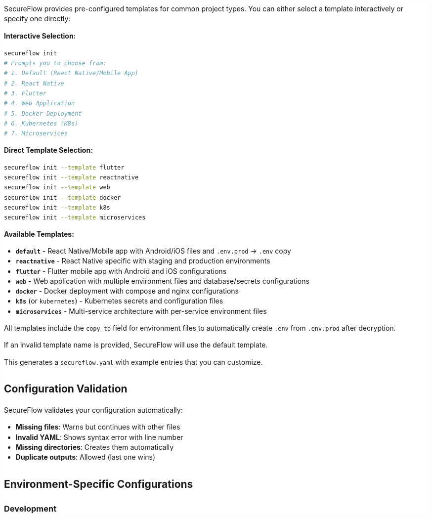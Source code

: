 SecureFlow provides pre-configured templates for common project types. You can either select a template interactively or specify one directly:

**Interactive Selection:**
```bash
secureflow init
# Prompts you to choose from:
# 1. Default (React Native/Mobile App)
# 2. React Native
# 3. Flutter
# 4. Web Application
# 5. Docker Deployment
# 6. Kubernetes (K8s)
# 7. Microservices
```

**Direct Template Selection:**
```bash
secureflow init --template flutter
secureflow init --template reactnative
secureflow init --template web
secureflow init --template docker
secureflow init --template k8s
secureflow init --template microservices
```

**Available Templates:**

- **`default`** - React Native/Mobile app with Android/iOS files and `.env.prod` → `.env` copy
- **`reactnative`** - React Native specific with staging and production environments
- **`flutter`** - Flutter mobile app with Android and iOS configurations
- **`web`** - Web application with multiple environment files and database/secrets configurations
- **`docker`** - Docker deployment with compose and nginx configurations
- **`k8s`** (or `kubernetes`) - Kubernetes secrets and configuration files
- **`microservices`** - Multi-service architecture with per-service environment files

All templates include the `copy_to` field for environment files to automatically create `.env` from `.env.prod` after decryption.

If an invalid template name is provided, SecureFlow will use the default template.

This generates a `secureflow.yaml` with example entries that you can customize.

## Configuration Validation

SecureFlow validates your configuration automatically:

- **Missing files**: Warns but continues with other files
- **Invalid YAML**: Shows syntax error with line number
- **Missing directories**: Creates them automatically
- **Duplicate outputs**: Allowed (last one wins)

## Environment-Specific Configurations

### Development

